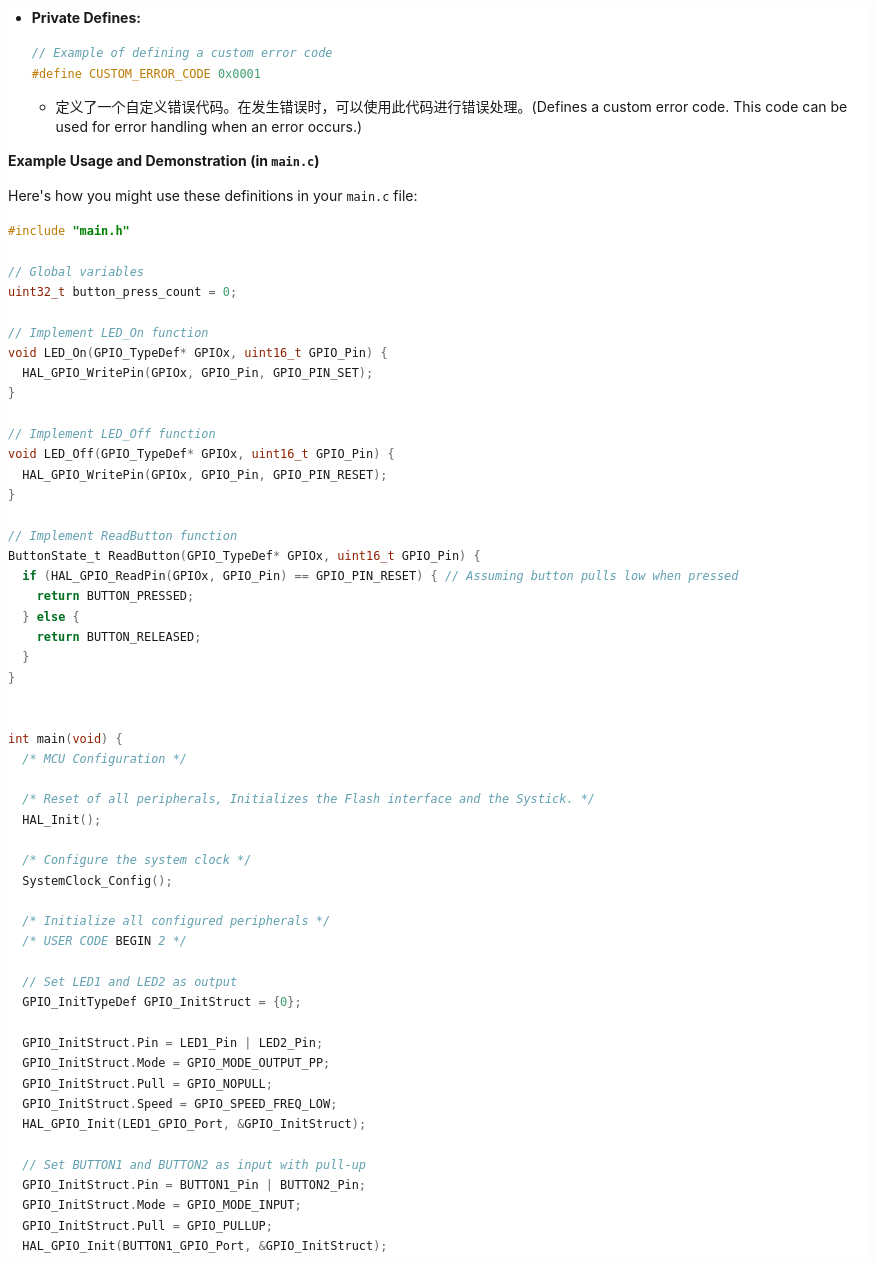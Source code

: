 *   **Private Defines:**
    ```c
    // Example of defining a custom error code
    #define CUSTOM_ERROR_CODE 0x0001
    ```
    *   定义了一个自定义错误代码。在发生错误时，可以使用此代码进行错误处理。(Defines a custom error code. This code can be used for error handling when an error occurs.)

**Example Usage and Demonstration (in `main.c`)**

Here's how you might use these definitions in your `main.c` file:

```c
#include "main.h"

// Global variables
uint32_t button_press_count = 0;

// Implement LED_On function
void LED_On(GPIO_TypeDef* GPIOx, uint16_t GPIO_Pin) {
  HAL_GPIO_WritePin(GPIOx, GPIO_Pin, GPIO_PIN_SET);
}

// Implement LED_Off function
void LED_Off(GPIO_TypeDef* GPIOx, uint16_t GPIO_Pin) {
  HAL_GPIO_WritePin(GPIOx, GPIO_Pin, GPIO_PIN_RESET);
}

// Implement ReadButton function
ButtonState_t ReadButton(GPIO_TypeDef* GPIOx, uint16_t GPIO_Pin) {
  if (HAL_GPIO_ReadPin(GPIOx, GPIO_Pin) == GPIO_PIN_RESET) { // Assuming button pulls low when pressed
    return BUTTON_PRESSED;
  } else {
    return BUTTON_RELEASED;
  }
}


int main(void) {
  /* MCU Configuration */

  /* Reset of all peripherals, Initializes the Flash interface and the Systick. */
  HAL_Init();

  /* Configure the system clock */
  SystemClock_Config();

  /* Initialize all configured peripherals */
  /* USER CODE BEGIN 2 */

  // Set LED1 and LED2 as output
  GPIO_InitTypeDef GPIO_InitStruct = {0};

  GPIO_InitStruct.Pin = LED1_Pin | LED2_Pin;
  GPIO_InitStruct.Mode = GPIO_MODE_OUTPUT_PP;
  GPIO_InitStruct.Pull = GPIO_NOPULL;
  GPIO_InitStruct.Speed = GPIO_SPEED_FREQ_LOW;
  HAL_GPIO_Init(LED1_GPIO_Port, &GPIO_InitStruct);

  // Set BUTTON1 and BUTTON2 as input with pull-up
  GPIO_InitStruct.Pin = BUTTON1_Pin | BUTTON2_Pin;
  GPIO_InitStruct.Mode = GPIO_MODE_INPUT;
  GPIO_InitStruct.Pull = GPIO_PULLUP;
  HAL_GPIO_Init(BUTTON1_GPIO_Port, &GPIO_InitStruct);
```
